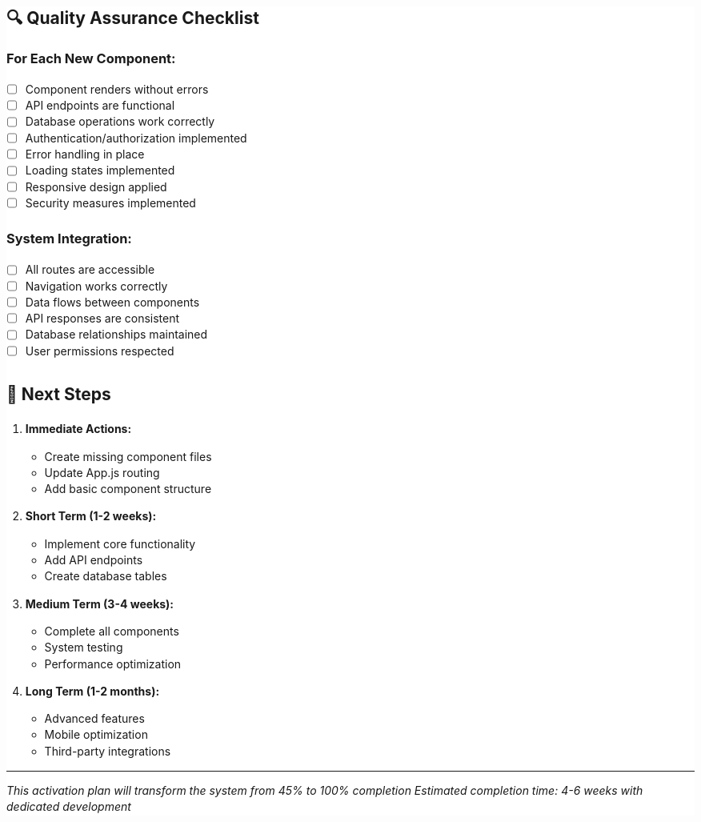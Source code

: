 ## 🔍 Quality Assurance Checklist

### For Each New Component:
- [ ] Component renders without errors
- [ ] API endpoints are functional
- [ ] Database operations work correctly
- [ ] Authentication/authorization implemented
- [ ] Error handling in place
- [ ] Loading states implemented
- [ ] Responsive design applied
- [ ] Security measures implemented

### System Integration:
- [ ] All routes are accessible
- [ ] Navigation works correctly
- [ ] Data flows between components
- [ ] API responses are consistent
- [ ] Database relationships maintained
- [ ] User permissions respected

## 📝 Next Steps

1. **Immediate Actions:**
   - Create missing component files
   - Update App.js routing
   - Add basic component structure

2. **Short Term (1-2 weeks):**
   - Implement core functionality
   - Add API endpoints
   - Create database tables

3. **Medium Term (3-4 weeks):**
   - Complete all components
   - System testing
   - Performance optimization

4. **Long Term (1-2 months):**
   - Advanced features
   - Mobile optimization
   - Third-party integrations

---
*This activation plan will transform the system from 45% to 100% completion*
*Estimated completion time: 4-6 weeks with dedicated development*